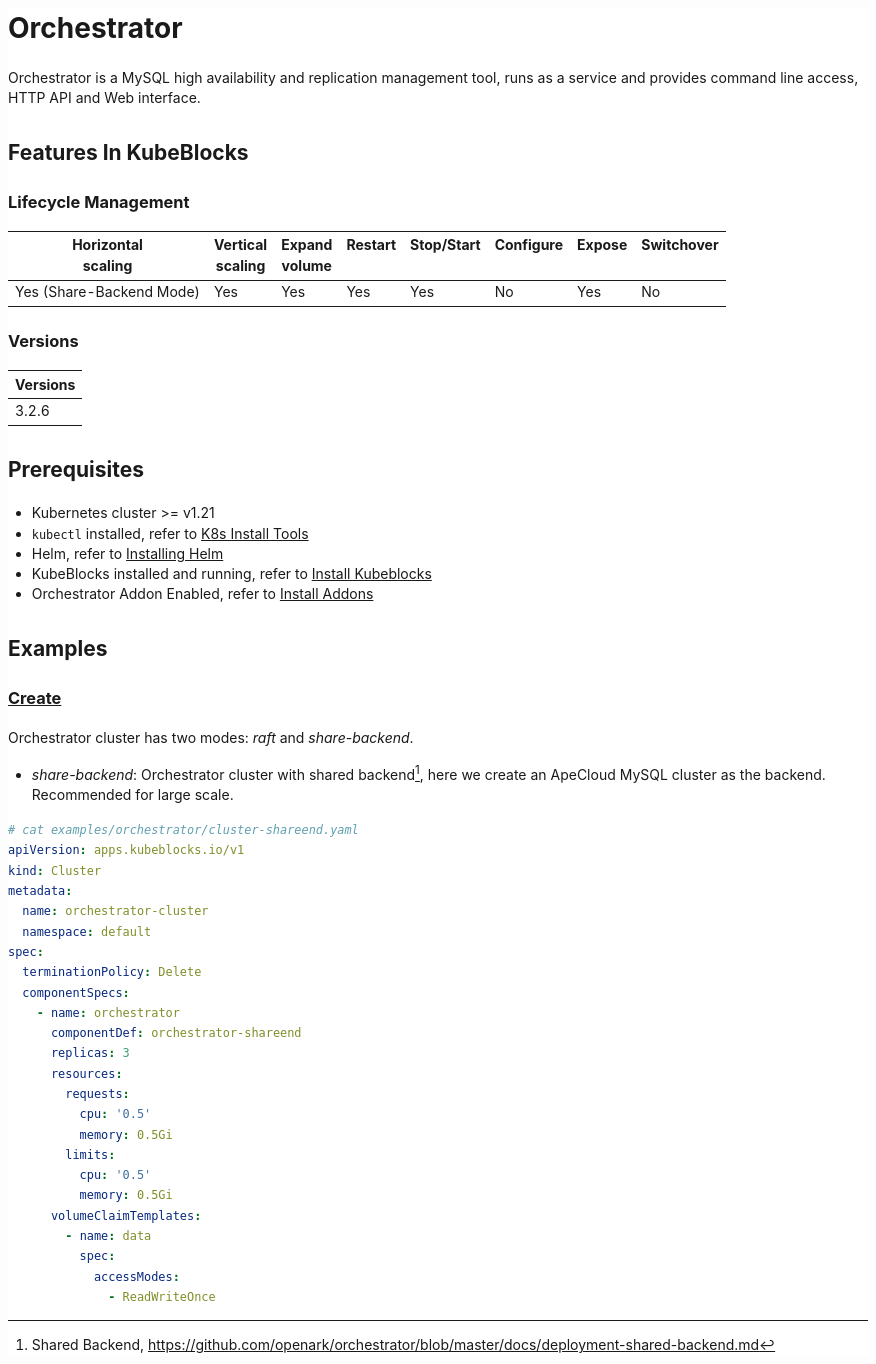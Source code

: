 # Orchestrator

Orchestrator is a MySQL high availability and replication management tool, runs as a service and provides command line access, HTTP API and Web interface.

## Features In KubeBlocks

### Lifecycle Management

| Horizontal<br/>scaling | Vertical <br/>scaling | Expand<br/>volume | Restart   | Stop/Start | Configure | Expose | Switchover |
|------------------------|-----------------------|-------------------|-----------|------------|-----------|--------|------------|
| Yes (Share-Backend Mode) | Yes                   | Yes               | Yes       | Yes        | No        | Yes    | No      |

### Versions

| Versions |
|----------|
| 3.2.6    |

## Prerequisites

- Kubernetes cluster >= v1.21
- `kubectl` installed, refer to [K8s Install Tools](https://kubernetes.io/docs/tasks/tools/)
- Helm, refer to [Installing Helm](https://helm.sh/docs/intro/install/)
- KubeBlocks installed and running, refer to [Install Kubeblocks](../docs/prerequisites.md)
- Orchestrator Addon Enabled, refer to [Install Addons](../docs/install-addon.md)

## Examples

### [Create](cluster.yaml)

Orchestrator cluster has two modes: *raft* and *share-backend*.

- *share-backend*: Orchestrator cluster with shared backend[^1], here we create an ApeCloud MySQL cluster as the backend. Recommended for large scale.

```yaml
# cat examples/orchestrator/cluster-shareend.yaml
apiVersion: apps.kubeblocks.io/v1
kind: Cluster
metadata:
  name: orchestrator-cluster
  namespace: default
spec:
  terminationPolicy: Delete
  componentSpecs:
    - name: orchestrator
      componentDef: orchestrator-shareend
      replicas: 3
      resources:
        requests:
          cpu: '0.5'
          memory: 0.5Gi
        limits:
          cpu: '0.5'
          memory: 0.5Gi
      volumeClaimTemplates:
        - name: data
          spec:
            accessModes:
              - ReadWriteOnce
```

[^1]: Shared Backend, https://github.com/openark/orchestrator/blob/master/docs/deployment-shared-backend.md
[^2]: Raft, https://github.com/openark/orchestrator/blob/master/docs/deployment-raft.md
